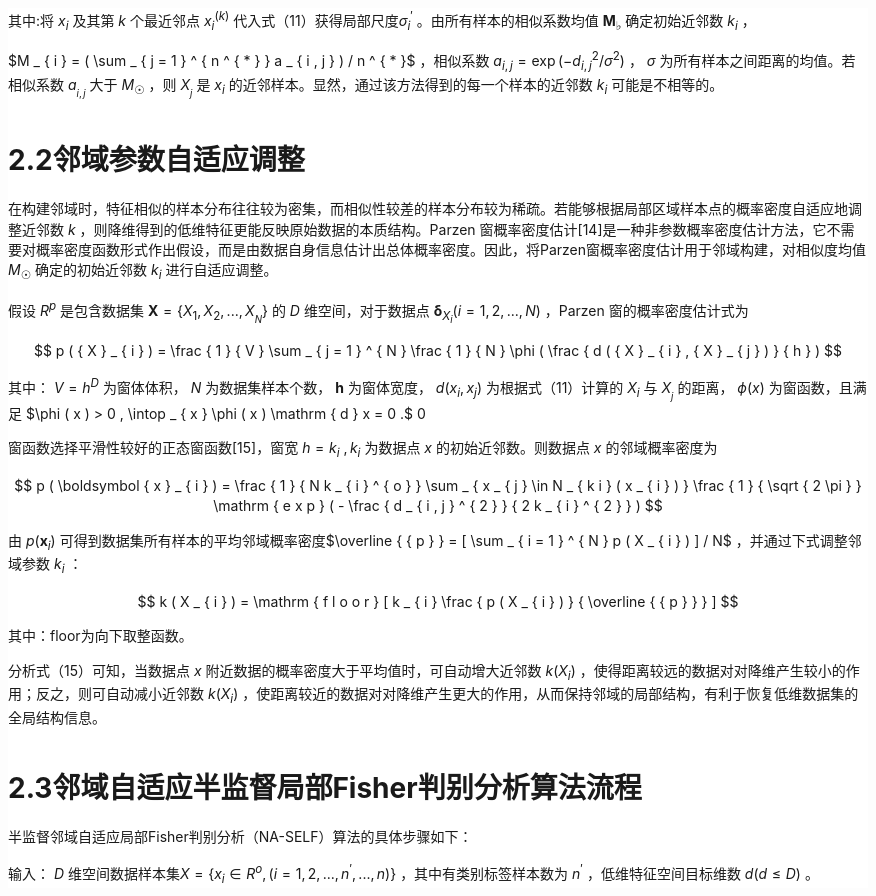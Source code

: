 其中:将 $x _ { i }$ 及其第 $k$ 个最近邻点 $x _ { i } ^ { ( k ) }$ 代入式（11）获得局部尺度$\sigma _ { i } ^ { ' }$ 。由所有样本的相似系数均值 $\boldsymbol { M } _ { \flat }$ 确定初始近邻数 $k _ { i }$ ，

$M _ { i } = ( \sum _ { j = 1 } ^ { n ^ { * } } a _ { i , j } ) / n ^ { * }$ ，相似系数 $a _ { i , j } = \exp ( - d _ { i , j } ^ { 2 } / \sigma ^ { 2 } )$ ， $\sigma$ 为所有样本之间距离的均值。若相似系数 $a _ { { } _ { i , j } }$ 大于 $M _ { ☉ }$ ，则 $X _ { _ j }$ 是 $x _ { i }$ 的近邻样本。显然，通过该方法得到的每一个样本的近邻数 $k _ { i }$ 可能是不相等的。

# 2.2邻域参数自适应调整

在构建邻域时，特征相似的样本分布往往较为密集，而相似性较差的样本分布较为稀疏。若能够根据局部区域样本点的概率密度自适应地调整近邻数 $k$ ，则降维得到的低维特征更能反映原始数据的本质结构。Parzen 窗概率密度估计[14]是一种非参数概率密度估计方法，它不需要对概率密度函数形式作出假设，而是由数据自身信息估计出总体概率密度。因此，将Parzen窗概率密度估计用于邻域构建，对相似度均值 $M _ { ☉ }$ 确定的初始近邻数 $k _ { i }$ 进行自适应调整。

假设 $R ^ { \scriptscriptstyle { p } }$ 是包含数据集 $\pmb { X } = \{ X _ { 1 } , X _ { 2 } , . . . , X _ { _ N } \}$ 的 $D$ 维空间，对于数据点 $\mathbf { \delta } _ { X _ { i } } ( i = 1 , 2 , . . . , N )$ ，Parzen 窗的概率密度估计式为

$$
p ( { X } _ { i } ) = \frac { 1 } { V } \sum _ { j = 1 } ^ { N } \frac { 1 } { N } \phi ( \frac { d ( { X } _ { i } , { X } _ { j } ) } { h } )
$$

其中： $V = h ^ { \scriptscriptstyle D }$ 为窗体体积， $N$ 为数据集样本个数， $\boldsymbol { h }$ 为窗体宽度， $d ( x _ { i } , x _ { j } )$ 为根据式（11）计算的 $X _ { i }$ 与 $X _ { _ j }$ 的距离， $\phi ( x )$ 为窗函数，且满足 $\phi ( x ) > 0 , \intop _ { x } \phi ( x ) \mathrm { d } x = 0 .$ 0

窗函数选择平滑性较好的正态窗函数[15]，窗宽 $h = k _ { i } \ , k _ { i }$ 为数据点 $x$ 的初始近邻数。则数据点 $x$ 的邻域概率密度为

$$
p ( \boldsymbol { x } _ { i } ) = \frac { 1 } { N k _ { i } ^ { o } } \sum _ { x _ { j } \in N _ { k i } ( x _ { i } ) } \frac { 1 } { \sqrt { 2 \pi } } \mathrm { e x p } ( - \frac { d _ { i , j } ^ { 2 } } { 2 k _ { i } ^ { 2 } } )
$$

由 $p ( \boldsymbol { x } _ { i } )$ 可得到数据集所有样本的平均邻域概率密度$\overline { { p } } = [ \sum _ { i = 1 } ^ { N } p ( X _ { i } ) ] / N$ ，并通过下式调整邻域参数 $k _ { i }$ ：

$$
k ( X _ { i } ) = \mathrm { f l o o r } [ k _ { i } \frac { p ( X _ { i } ) } { \overline { { p } } } ]
$$

其中：floor为向下取整函数。

分析式（15）可知，当数据点 $x$ 附近数据的概率密度大于平均值时，可自动增大近邻数 $k ( X _ { i } )$ ，使得距离较远的数据对对降维产生较小的作用；反之，则可自动减小近邻数 $k ( X _ { i } )$ ，使距离较近的数据对对降维产生更大的作用，从而保持邻域的局部结构，有利于恢复低维数据集的全局结构信息。

# 2.3邻域自适应半监督局部Fisher判别分析算法流程

半监督邻域自适应局部Fisher判别分析（NA-SELF）算法的具体步骤如下：

输入： $D$ 维空间数据样本集$X = \{ x _ { i } \in R ^ { o } , ( i = 1 , 2 , . . . , n ^ { \prime } , . . . , n ) \}$ ，其中有类别标签样本数为 $n ^ { \prime }$ ，低维特征空间目标维数 $d ( d \leq D )$ 。
